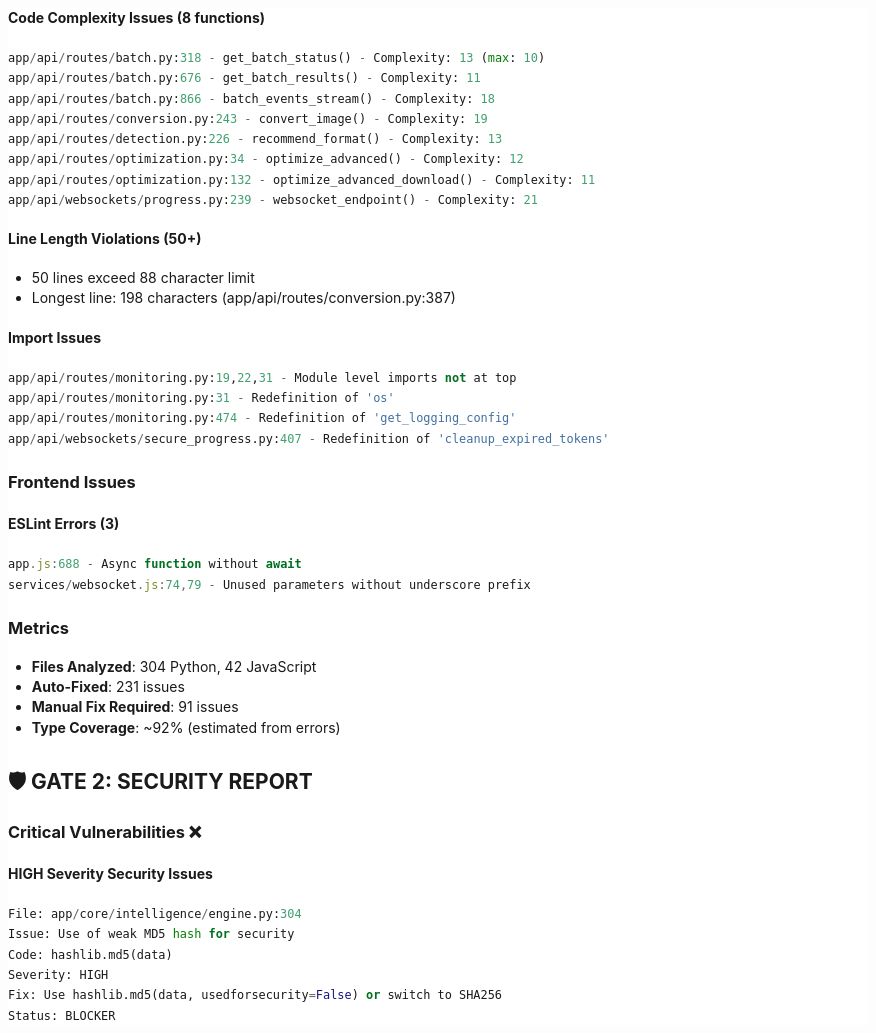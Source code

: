```python
```

#### Code Complexity Issues (8 functions)
```python
app/api/routes/batch.py:318 - get_batch_status() - Complexity: 13 (max: 10)
app/api/routes/batch.py:676 - get_batch_results() - Complexity: 11
app/api/routes/batch.py:866 - batch_events_stream() - Complexity: 18
app/api/routes/conversion.py:243 - convert_image() - Complexity: 19
app/api/routes/detection.py:226 - recommend_format() - Complexity: 13
app/api/routes/optimization.py:34 - optimize_advanced() - Complexity: 12
app/api/routes/optimization.py:132 - optimize_advanced_download() - Complexity: 11
app/api/websockets/progress.py:239 - websocket_endpoint() - Complexity: 21
```

#### Line Length Violations (50+)
- 50 lines exceed 88 character limit
- Longest line: 198 characters (app/api/routes/conversion.py:387)

#### Import Issues
```python
app/api/routes/monitoring.py:19,22,31 - Module level imports not at top
app/api/routes/monitoring.py:31 - Redefinition of 'os'
app/api/routes/monitoring.py:474 - Redefinition of 'get_logging_config'
app/api/websockets/secure_progress.py:407 - Redefinition of 'cleanup_expired_tokens'
```

### Frontend Issues

#### ESLint Errors (3)
```javascript
app.js:688 - Async function without await
services/websocket.js:74,79 - Unused parameters without underscore prefix
```

### Metrics
- **Files Analyzed**: 304 Python, 42 JavaScript
- **Auto-Fixed**: 231 issues
- **Manual Fix Required**: 91 issues
- **Type Coverage**: ~92% (estimated from errors)

## 🛡️ GATE 2: SECURITY REPORT

### Critical Vulnerabilities ❌

#### HIGH Severity Security Issues
```python
File: app/core/intelligence/engine.py:304
Issue: Use of weak MD5 hash for security
Code: hashlib.md5(data)
Severity: HIGH
Fix: Use hashlib.md5(data, usedforsecurity=False) or switch to SHA256
Status: BLOCKER
```
